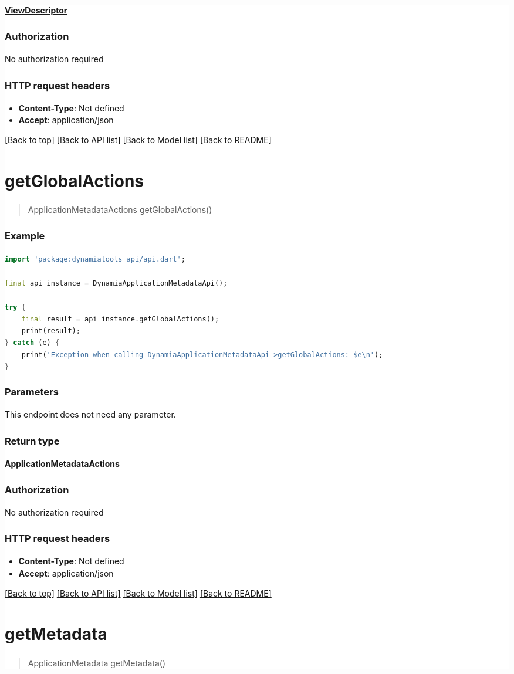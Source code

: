[**ViewDescriptor**](ViewDescriptor.md)

### Authorization

No authorization required

### HTTP request headers

 - **Content-Type**: Not defined
 - **Accept**: application/json

[[Back to top]](#) [[Back to API list]](../README.md#documentation-for-api-endpoints) [[Back to Model list]](../README.md#documentation-for-models) [[Back to README]](../README.md)

# **getGlobalActions**
> ApplicationMetadataActions getGlobalActions()



### Example
```dart
import 'package:dynamiatools_api/api.dart';

final api_instance = DynamiaApplicationMetadataApi();

try {
    final result = api_instance.getGlobalActions();
    print(result);
} catch (e) {
    print('Exception when calling DynamiaApplicationMetadataApi->getGlobalActions: $e\n');
}
```

### Parameters
This endpoint does not need any parameter.

### Return type

[**ApplicationMetadataActions**](ApplicationMetadataActions.md)

### Authorization

No authorization required

### HTTP request headers

 - **Content-Type**: Not defined
 - **Accept**: application/json

[[Back to top]](#) [[Back to API list]](../README.md#documentation-for-api-endpoints) [[Back to Model list]](../README.md#documentation-for-models) [[Back to README]](../README.md)

# **getMetadata**
> ApplicationMetadata getMetadata()
